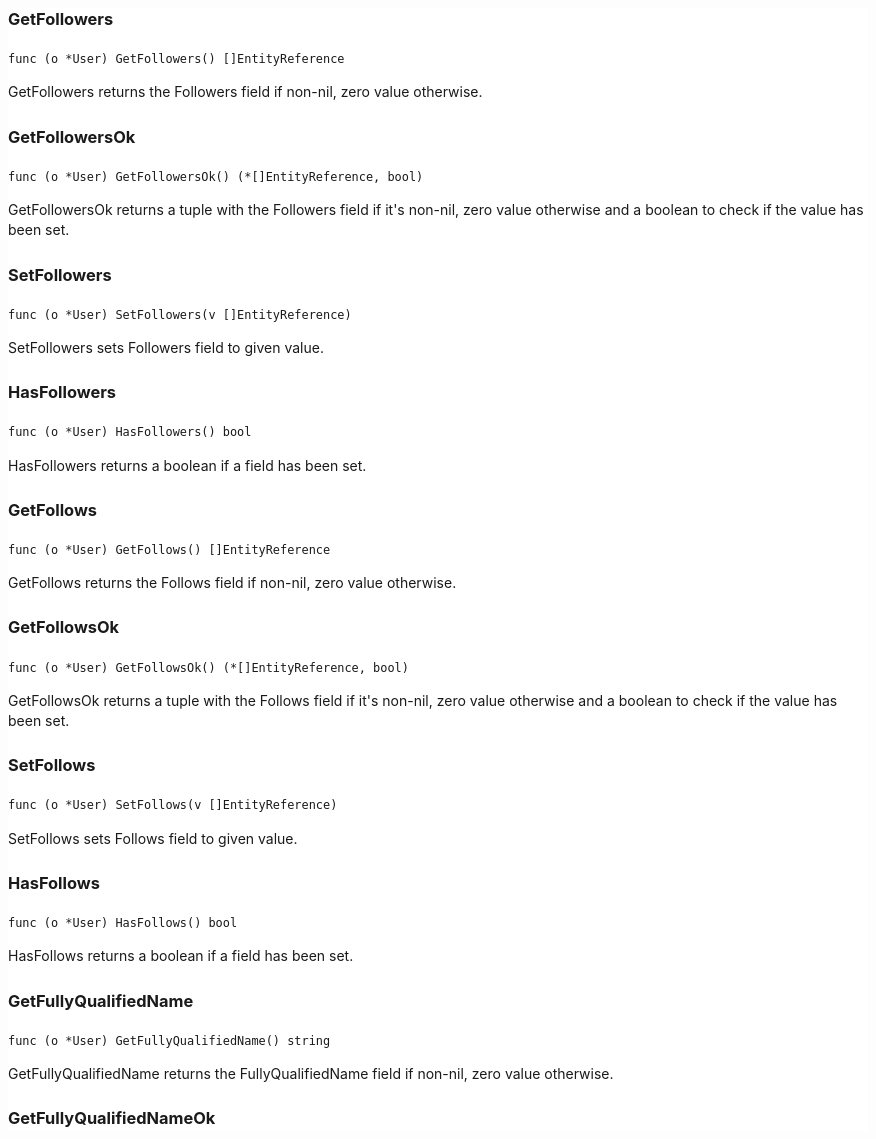 ### GetFollowers

`func (o *User) GetFollowers() []EntityReference`

GetFollowers returns the Followers field if non-nil, zero value otherwise.

### GetFollowersOk

`func (o *User) GetFollowersOk() (*[]EntityReference, bool)`

GetFollowersOk returns a tuple with the Followers field if it's non-nil, zero value otherwise
and a boolean to check if the value has been set.

### SetFollowers

`func (o *User) SetFollowers(v []EntityReference)`

SetFollowers sets Followers field to given value.

### HasFollowers

`func (o *User) HasFollowers() bool`

HasFollowers returns a boolean if a field has been set.

### GetFollows

`func (o *User) GetFollows() []EntityReference`

GetFollows returns the Follows field if non-nil, zero value otherwise.

### GetFollowsOk

`func (o *User) GetFollowsOk() (*[]EntityReference, bool)`

GetFollowsOk returns a tuple with the Follows field if it's non-nil, zero value otherwise
and a boolean to check if the value has been set.

### SetFollows

`func (o *User) SetFollows(v []EntityReference)`

SetFollows sets Follows field to given value.

### HasFollows

`func (o *User) HasFollows() bool`

HasFollows returns a boolean if a field has been set.

### GetFullyQualifiedName

`func (o *User) GetFullyQualifiedName() string`

GetFullyQualifiedName returns the FullyQualifiedName field if non-nil, zero value otherwise.

### GetFullyQualifiedNameOk
